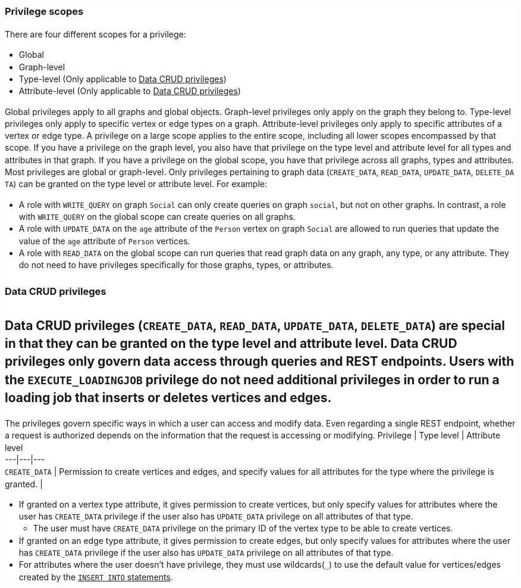 ### [](https://docs.tigergraph.com/tigergraph-server/3.11/user-access/access-control-model#_privilege_scopes)Privilege scopes
There are four different scopes for a privilege:
  * Global
  * Graph-level
  * Type-level (Only applicable to [Data CRUD privileges](https://docs.tigergraph.com/tigergraph-server/3.11/user-access/access-control-model#_data_crud_privileges))
  * Attribute-level (Only applicable to [Data CRUD privileges](https://docs.tigergraph.com/tigergraph-server/3.11/user-access/access-control-model#_data_crud_privileges))


Global privileges apply to all graphs and global objects. Graph-level privileges only apply on the graph they belong to. Type-level privileges only apply to specific vertex or edge types on a graph. Attribute-level privileges only apply to specific attributes of a vertex or edge type.
A privilege on a large scope applies to the entire scope, including all lower scopes encompassed by that scope. If you have a privilege on the graph level, you also have that privilege on the type level and attribute level for all types and attributes in that graph. If you have a privilege on the global scope, you have that privilege across all graphs, types and attributes.
Most privileges are global or graph-level. Only privileges pertaining to graph data (`CREATE_DATA`, `READ_DATA`, `UPDATE_DATA`, `DELETE_DATA`) can be granted on the type level or attribute level.
For example:
  * A role with `WRITE_QUERY` on graph `Social` can only create queries on graph `social`, but not on other graphs. In contrast, a role with `WRITE_QUERY` on the global scope can create queries on all graphs.
  * A role with `UPDATE_DATA` on the `age` attribute of the `Person` vertex on graph `Social` are allowed to run queries that update the value of the `age` attribute of `Person` vertices.
  * A role with `READ_DATA` on the global scope can run queries that read graph data on any graph, any type, or any attribute. They do not need to have privileges specifically for those graphs, types, or attributes.


### [](https://docs.tigergraph.com/tigergraph-server/3.11/user-access/access-control-model#_data_crud_privileges)Data CRUD privileges
Data CRUD privileges (`CREATE_DATA`, `READ_DATA`, `UPDATE_DATA`, `DELETE_DATA`) are special in that they can be granted on the type level and attribute level.
Data CRUD privileges only govern data access through queries and REST endpoints. Users with the `EXECUTE_LOADINGJOB` privilege do not need additional privileges in order to run a loading job that inserts or deletes vertices and edges.   
---  
The privileges govern specific ways in which a user can access and modify data. Even regarding a single REST endpoint, whether a request is authorized depends on the information that the request is accessing or modifying.
Privilege | Type level | Attribute level  
---|---|---  
`CREATE_DATA` | Permission to create vertices and edges, and specify values for all attributes for the type where the privilege is granted. | 
  * If granted on a vertex type attribute, it gives permission to create vertices, but only specify values for attributes where the user has `CREATE_DATA` privilege if the user also has `UPDATE_DATA` privilege on all attributes of that type.
    * The user must have `CREATE_DATA` privilege on the primary ID of the vertex type to be able to create vertices.
  * If granted on an edge type attribute, it gives permission to create edges, but only specify values for attributes where the user has `CREATE_DATA` privilege if the user also has `UPDATE_DATA` privilege on all attributes of that type.
  * For attributes where the user doesn’t have privilege, they must use wildcards(`_`) to use the default value for vertices/edges created by the [`INSERT INTO` statements](https://docs.tigergraph.com/gsql-ref/3.11/querying/data-modification-statements#_insert_into_statement).
